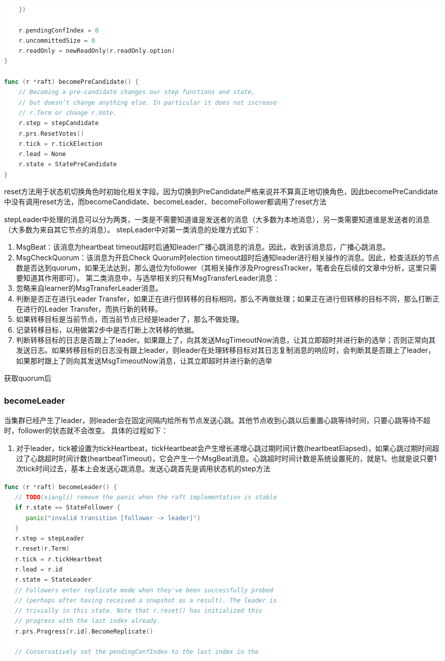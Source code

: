 ```go
    })

    r.pendingConfIndex = 0
    r.uncommittedSize = 0
    r.readOnly = newReadOnly(r.readOnly.option)
}

func (r *raft) becomePreCandidate() {
    // Becoming a pre-candidate changes our step functions and state,
    // but doesn‘t change anything else. In particular it does not increase
    // r.Term or change r.Vote.
    r.step = stepCandidate
    r.prs.ResetVotes()
    r.tick = r.tickElection
    r.lead = None
    r.state = StatePreCandidate
}
```
reset方法用于状态机切换角色时初始化相关字段。因为切换到PreCandidate严格来说并不算真正地切换角色，因此becomePreCandidate中没有调用reset方法，而becomeCandidate、becomeLeader、becomeFollower都调用了reset方法


stepLeader中处理的消息可以分为两类，一类是不需要知道谁是发送者的消息（大多数为本地消息），另一类需要知道谁是发送者的消息（大多数为来自其它节点的消息）。
stepLeader中对第一类消息的处理方式如下：
1. MsgBeat：该消息为heartbeat timeout超时后通知leader广播心跳消息的消息。因此，收到该消息后，广播心跳消息。
2. MsgCheckQuorum：该消息为开启Check Quorum时election timeout超时后通知leader进行相关操作的消息。因此，检查活跃的节点数是否达到quorum，如果无法达到，那么退位为follower（其相关操作涉及ProgressTracker，笔者会在后续的文章中分析，这里只需要知道其作用即可）。
第二类消息中，与选举相关的只有MsgTransferLeader消息：
1. 忽略来自learner的MsgTransferLeader消息。
2. 判断是否正在进行Leader Transfer，如果正在进行但转移的目标相同，那么不再做处理；如果正在进行但转移的目标不同，那么打断正在进行的Leader Transfer，而执行新的转移。
3. 如果转移目标是当前节点，而当前节点已经是leader了，那么不做处理。
4. 记录转移目标，以用做第2步中是否打断上次转移的依据。
5. 判断转移目标的日志是否跟上了leader。如果跟上了，向其发送MsgTimeoutNow消息，让其立即超时并进行新的选举；否则正常向其发送日志。如果转移目标的日志没有跟上leader，则leader在处理转移目标对其日志复制消息的响应时，会判断其是否跟上了leader，如果那时跟上了则向其发送MsgTimeoutNow消息，让其立即超时并进行新的选举 





获取quorum后

### becomeLeader

当集群已经产生了leader，则leader会在固定间隔内给所有节点发送心跳。其他节点收到心跳以后重置心跳等待时间，只要心跳等待不超时，follower的状态就不会改变。
具体的过程如下：
1. 对于leader，tick被设置为tickHeartbeat，tickHeartbeat会产生增长递增心跳过期时间计数(heartbeatElapsed)，如果心跳过期时间超过了心跳超时时间计数(heartbeatTimeout)，它会产生一个MsgBeat消息。心跳超时时间计数是系统设置死的，就是1。也就是说只要1次tick时间过去，基本上会发送心跳消息。发送心跳首先是调用状态机的step方法
```go
func (r *raft) becomeLeader() {
   // TODO(xiangli) remove the panic when the raft implementation is stable
   if r.state == StateFollower {
      panic("invalid transition [follower -> leader]")
   }
   r.step = stepLeader
   r.reset(r.Term)
   r.tick = r.tickHeartbeat
   r.lead = r.id
   r.state = StateLeader
   // Followers enter replicate mode when they've been successfully probed
   // (perhaps after having received a snapshot as a result). The leader is
   // trivially in this state. Note that r.reset() has initialized this
   // progress with the last index already.
   r.prs.Progress[r.id].BecomeReplicate()

   // Conservatively set the pendingConfIndex to the last index in the
```